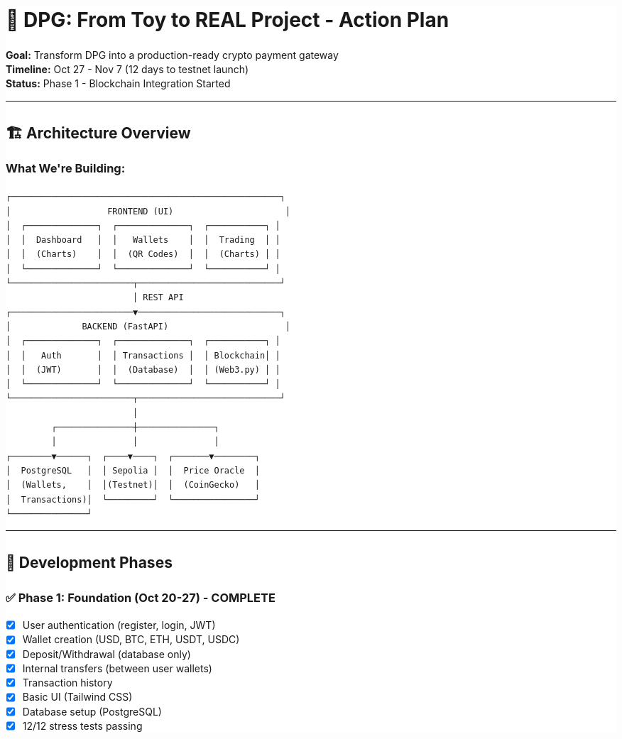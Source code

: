 # 🎯 DPG: From Toy to REAL Project - Action Plan

**Goal:** Transform DPG into a production-ready crypto payment gateway  
**Timeline:** Oct 27 - Nov 7 (12 days to testnet launch)  
**Status:** Phase 1 - Blockchain Integration Started

---

## 🏗️ Architecture Overview

### What We're Building:

```
┌─────────────────────────────────────────────────────┐
│                   FRONTEND (UI)                      │
│  ┌──────────────┐  ┌──────────────┐  ┌───────────┐ │
│  │  Dashboard   │  │   Wallets    │  │  Trading  │ │
│  │  (Charts)    │  │  (QR Codes)  │  │  (Charts) │ │
│  └──────────────┘  └──────────────┘  └───────────┘ │
└────────────────────────┬────────────────────────────┘
                         │ REST API
┌────────────────────────▼────────────────────────────┐
│              BACKEND (FastAPI)                       │
│  ┌──────────────┐  ┌──────────────┐  ┌───────────┐ │
│  │   Auth       │  │ Transactions │  │ Blockchain│ │
│  │  (JWT)       │  │  (Database)  │  │ (Web3.py) │ │
│  └──────────────┘  └──────────────┘  └───────────┘ │
└────────────────────────┬────────────────────────────┘
                         │
         ┌───────────────┼───────────────┐
         │               │               │
┌────────▼──────┐  ┌────▼────┐  ┌───────▼────────┐
│  PostgreSQL   │  │ Sepolia │  │  Price Oracle  │
│  (Wallets,    │  │(Testnet)│  │  (CoinGecko)   │
│  Transactions)│  └─────────┘  └────────────────┘
└───────────────┘
```

---

## 📅 Development Phases

### ✅ Phase 1: Foundation (Oct 20-27) - COMPLETE
- [x] User authentication (register, login, JWT)
- [x] Wallet creation (USD, BTC, ETH, USDT, USDC)
- [x] Deposit/Withdrawal (database only)
- [x] Internal transfers (between user wallets)
- [x] Transaction history
- [x] Basic UI (Tailwind CSS)
- [x] Database setup (PostgreSQL)
- [x] 12/12 stress tests passing
